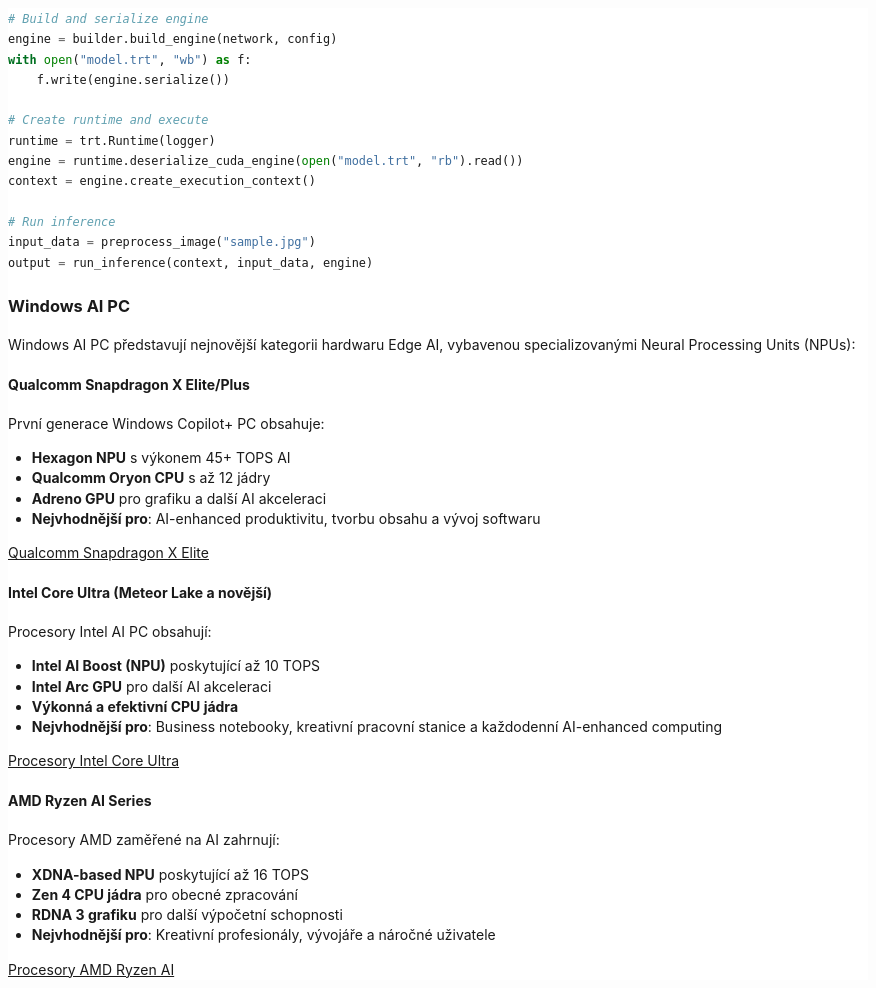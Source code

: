 ```python
# Build and serialize engine
engine = builder.build_engine(network, config)
with open("model.trt", "wb") as f:
    f.write(engine.serialize())

# Create runtime and execute
runtime = trt.Runtime(logger)
engine = runtime.deserialize_cuda_engine(open("model.trt", "rb").read())
context = engine.create_execution_context()

# Run inference
input_data = preprocess_image("sample.jpg")
output = run_inference(context, input_data, engine)
```

### Windows AI PC

Windows AI PC představují nejnovější kategorii hardwaru Edge AI, vybavenou specializovanými Neural Processing Units (NPUs):

#### Qualcomm Snapdragon X Elite/Plus

První generace Windows Copilot+ PC obsahuje:

- **Hexagon NPU** s výkonem 45+ TOPS AI
- **Qualcomm Oryon CPU** s až 12 jádry
- **Adreno GPU** pro grafiku a další AI akceleraci
- **Nejvhodnější pro**: AI-enhanced produktivitu, tvorbu obsahu a vývoj softwaru

[Qualcomm Snapdragon X Elite](https://www.qualcomm.com/snapdragon/laptops)

#### Intel Core Ultra (Meteor Lake a novější)

Procesory Intel AI PC obsahují:

- **Intel AI Boost (NPU)** poskytující až 10 TOPS
- **Intel Arc GPU** pro další AI akceleraci
- **Výkonná a efektivní CPU jádra**
- **Nejvhodnější pro**: Business notebooky, kreativní pracovní stanice a každodenní AI-enhanced computing

[Procesory Intel Core Ultra](https://www.intel.com/content/www/us/en/products/details/processors/core/ultra.html)

#### AMD Ryzen AI Series

Procesory AMD zaměřené na AI zahrnují:

- **XDNA-based NPU** poskytující až 16 TOPS
- **Zen 4 CPU jádra** pro obecné zpracování
- **RDNA 3 grafiku** pro další výpočetní schopnosti
- **Nejvhodnější pro**: Kreativní profesionály, vývojáře a náročné uživatele

[Procesory AMD Ryzen AI](https://www.amd.com/en/processors/ryzen-ai.html)
